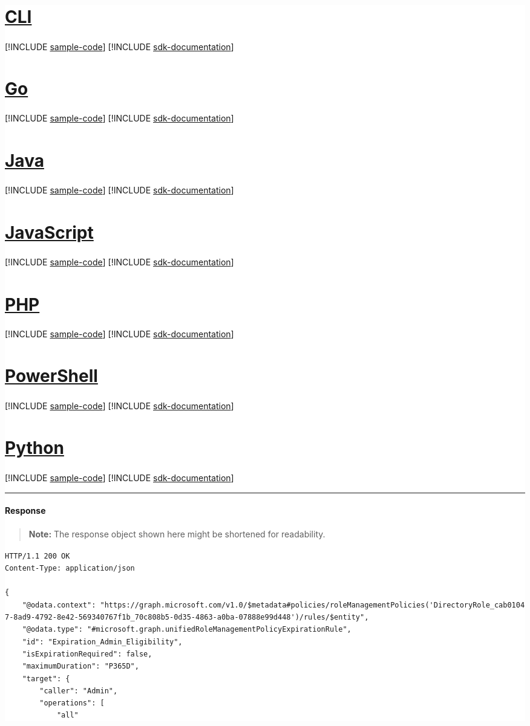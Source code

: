 # [CLI](#tab/cli)
[!INCLUDE [sample-code](../includes/snippets/cli/get-unifiedrolemanagementpolicyrule-cli-snippets.md)]
[!INCLUDE [sdk-documentation](../includes/snippets/snippets-sdk-documentation-link.md)]

# [Go](#tab/go)
[!INCLUDE [sample-code](../includes/snippets/go/get-unifiedrolemanagementpolicyrule-go-snippets.md)]
[!INCLUDE [sdk-documentation](../includes/snippets/snippets-sdk-documentation-link.md)]

# [Java](#tab/java)
[!INCLUDE [sample-code](../includes/snippets/java/get-unifiedrolemanagementpolicyrule-java-snippets.md)]
[!INCLUDE [sdk-documentation](../includes/snippets/snippets-sdk-documentation-link.md)]

# [JavaScript](#tab/javascript)
[!INCLUDE [sample-code](../includes/snippets/javascript/get-unifiedrolemanagementpolicyrule-javascript-snippets.md)]
[!INCLUDE [sdk-documentation](../includes/snippets/snippets-sdk-documentation-link.md)]

# [PHP](#tab/php)
[!INCLUDE [sample-code](../includes/snippets/php/get-unifiedrolemanagementpolicyrule-php-snippets.md)]
[!INCLUDE [sdk-documentation](../includes/snippets/snippets-sdk-documentation-link.md)]

# [PowerShell](#tab/powershell)
[!INCLUDE [sample-code](../includes/snippets/powershell/get-unifiedrolemanagementpolicyrule-powershell-snippets.md)]
[!INCLUDE [sdk-documentation](../includes/snippets/snippets-sdk-documentation-link.md)]

# [Python](#tab/python)
[!INCLUDE [sample-code](../includes/snippets/python/get-unifiedrolemanagementpolicyrule-python-snippets.md)]
[!INCLUDE [sdk-documentation](../includes/snippets/snippets-sdk-documentation-link.md)]

---

#### Response
>**Note:** The response object shown here might be shortened for readability.

``` http
HTTP/1.1 200 OK
Content-Type: application/json

{
    "@odata.context": "https://graph.microsoft.com/v1.0/$metadata#policies/roleManagementPolicies('DirectoryRole_cab01047-8ad9-4792-8e42-569340767f1b_70c808b5-0d35-4863-a0ba-07888e99d448')/rules/$entity",
    "@odata.type": "#microsoft.graph.unifiedRoleManagementPolicyExpirationRule",
    "id": "Expiration_Admin_Eligibility",
    "isExpirationRequired": false,
    "maximumDuration": "P365D",
    "target": {
        "caller": "Admin",
        "operations": [
            "all"
```